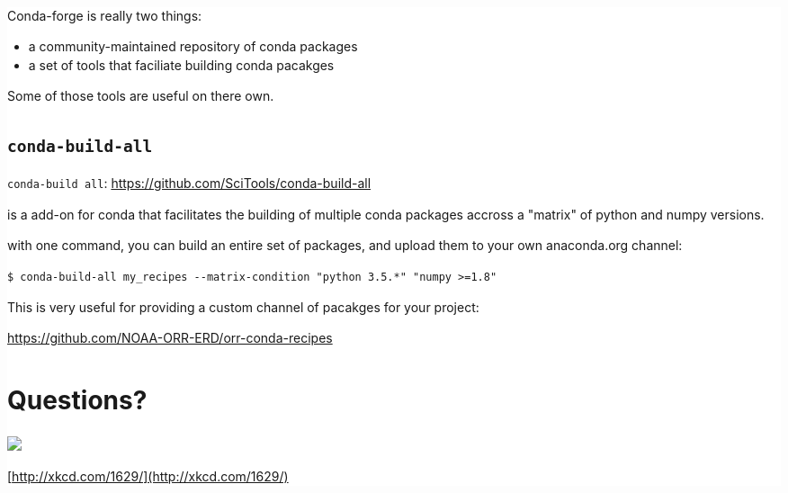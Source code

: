 Conda-forge is really two things:

 - a community-maintained repository of conda packages
 - a set of tools that faciliate building conda pacakges

Some of those tools are useful on there own.

## `conda-build-all`

`conda-build all`: https://github.com/SciTools/conda-build-all

is a add-on for conda that facilitates the building of multiple conda packages accross a "matrix" of python and numpy versions.

with one command, you can build an entire set of packages, and upload them to your own anaconda.org channel:

```
$ conda-build-all my_recipes --matrix-condition "python 3.5.*" "numpy >=1.8"
```

This is very useful for providing a custom channel of pacakges for your project:

https://github.com/NOAA-ORR-ERD/orr-conda-recipes




# Questions?

![](http://imgs.xkcd.com/comics/tools.png)

[http://xkcd.com/1629/](http://xkcd.com/1629/)
